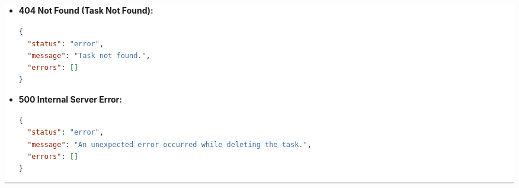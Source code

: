 - **404 Not Found (Task Not Found):**
  ```json
  {
    "status": "error",
    "message": "Task not found.",
    "errors": []
  }
  ```

- **500 Internal Server Error:**
  ```json
  {
    "status": "error",
    "message": "An unexpected error occurred while deleting the task.",
    "errors": []
  }
  ```

---

